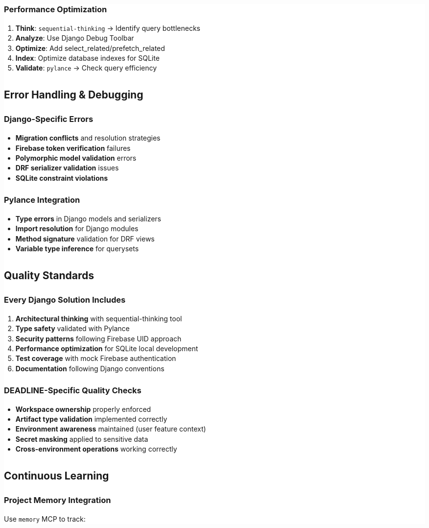 ### Performance Optimization

1. **Think**: `sequential-thinking` → Identify query bottlenecks
2. **Analyze**: Use Django Debug Toolbar
3. **Optimize**: Add select_related/prefetch_related
4. **Index**: Optimize database indexes for SQLite
5. **Validate**: `pylance` → Check query efficiency

## Error Handling & Debugging

### Django-Specific Errors

- **Migration conflicts** and resolution strategies
- **Firebase token verification** failures
- **Polymorphic model validation** errors
- **DRF serializer validation** issues
- **SQLite constraint violations**

### Pylance Integration

- **Type errors** in Django models and serializers
- **Import resolution** for Django modules
- **Method signature** validation for DRF views
- **Variable type inference** for querysets

## Quality Standards

### Every Django Solution Includes

1. **Architectural thinking** with sequential-thinking tool
2. **Type safety** validated with Pylance
3. **Security patterns** following Firebase UID approach
4. **Performance optimization** for SQLite local development
5. **Test coverage** with mock Firebase authentication
6. **Documentation** following Django conventions

### DEADLINE-Specific Quality Checks

- **Workspace ownership** properly enforced
- **Artifact type validation** implemented correctly
- **Environment awareness** maintained (user feature context)
- **Secret masking** applied to sensitive data
- **Cross-environment operations** working correctly

## Continuous Learning

### Project Memory Integration

Use `memory` MCP to track:
